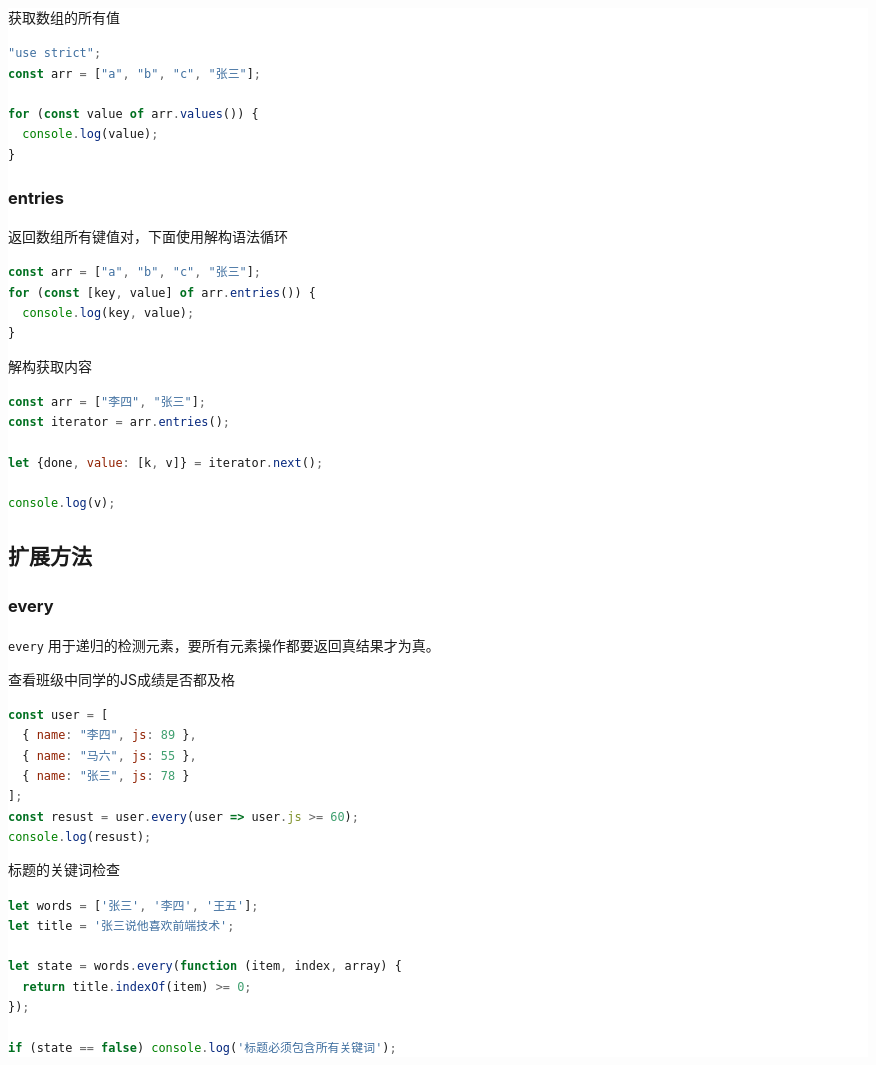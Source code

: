 获取数组的所有值

```js
"use strict";
const arr = ["a", "b", "c", "张三"];

for (const value of arr.values()) {
  console.log(value);
}
```

### entries

返回数组所有键值对，下面使用解构语法循环

```js
const arr = ["a", "b", "c", "张三"];
for (const [key, value] of arr.entries()) {
  console.log(key, value);
}
```

解构获取内容

```js
const arr = ["李四", "张三"];
const iterator = arr.entries();

let {done, value: [k, v]} = iterator.next();

console.log(v);
```

## 扩展方法

### every

`every` 用于递归的检测元素，要所有元素操作都要返回真结果才为真。

查看班级中同学的JS成绩是否都及格

```js
const user = [
  { name: "李四", js: 89 },
  { name: "马六", js: 55 },
  { name: "张三", js: 78 }
];
const resust = user.every(user => user.js >= 60);
console.log(resust);
```

标题的关键词检查

```js
let words = ['张三', '李四', '王五'];
let title = '张三说他喜欢前端技术';

let state = words.every(function (item, index, array) {
  return title.indexOf(item) >= 0;
});

if (state == false) console.log('标题必须包含所有关键词');
```
